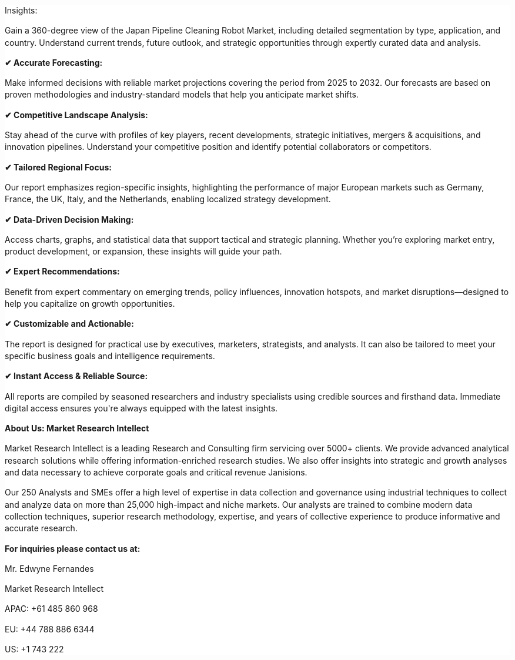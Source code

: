 Insights:</strong></p><p>Gain a 360-degree view of the Japan Pipeline Cleaning Robot Market, including detailed segmentation by type, application, and country. Understand current trends, future outlook, and strategic opportunities through expertly curated data and analysis.</p><p><strong>✔ Accurate Forecasting:</strong></p><p>Make informed decisions with reliable market projections covering the period from 2025 to 2032. Our forecasts are based on proven methodologies and industry-standard models that help you anticipate market shifts.</p><p><strong>✔ Competitive Landscape Analysis:</strong></p><p>Stay ahead of the curve with profiles of key players, recent developments, strategic initiatives, mergers &amp; acquisitions, and innovation pipelines. Understand your competitive position and identify potential collaborators or competitors.</p><p><strong>✔ Tailored Regional Focus:</strong></p><p>Our report emphasizes region-specific insights, highlighting the performance of major European markets such as Germany, France, the UK, Italy, and the Netherlands, enabling localized strategy development.</p><p><strong>✔ Data-Driven Decision Making:</strong></p><p>Access charts, graphs, and statistical data that support tactical and strategic planning. Whether you&rsquo;re exploring market entry, product development, or expansion, these insights will guide your path.</p><p><strong>✔ Expert Recommendations:</strong></p><p>Benefit from expert commentary on emerging trends, policy influences, innovation hotspots, and market disruptions&mdash;designed to help you capitalize on growth opportunities.</p><p><strong>✔ Customizable and Actionable:</strong></p><p>The report is designed for practical use by executives, marketers, strategists, and analysts. It can also be tailored to meet your specific business goals and intelligence requirements.</p><p><strong>✔ Instant Access &amp; Reliable Source:</strong></p><p>All reports are compiled by seasoned researchers and industry specialists using credible sources and firsthand data. Immediate digital access ensures you're always equipped with the latest insights.</p><p><strong><span class="font-[700]">About Us: Market Research Intellect</span></strong></p><p><span class="">Market Research Intellect is a leading Research and Consulting firm servicing over 5000+ clients. We provide advanced analytical research solutions while offering information-enriched research studies.&nbsp;</span>We also offer insights into strategic and growth analyses and data necessary to achieve corporate goals and critical revenue Janisions.</p><p><span class="">Our 250 Analysts and SMEs offer a high level of expertise in data collection and governance using industrial techniques to collect and analyze data on more than 25,000 high-impact and niche markets. Our analysts are trained to combine modern data collection techniques, superior research methodology, expertise, and years of collective experience to produce informative and accurate research.</span></p><p><strong>For inquiries please contact us at:</strong></p><p>Mr. Edwyne Fernandes</p><p>Market Research Intellect</p><p>APAC: +61 485 860 968</p><p>EU: +44 788 886 6344</p><p>US: +1 743 222